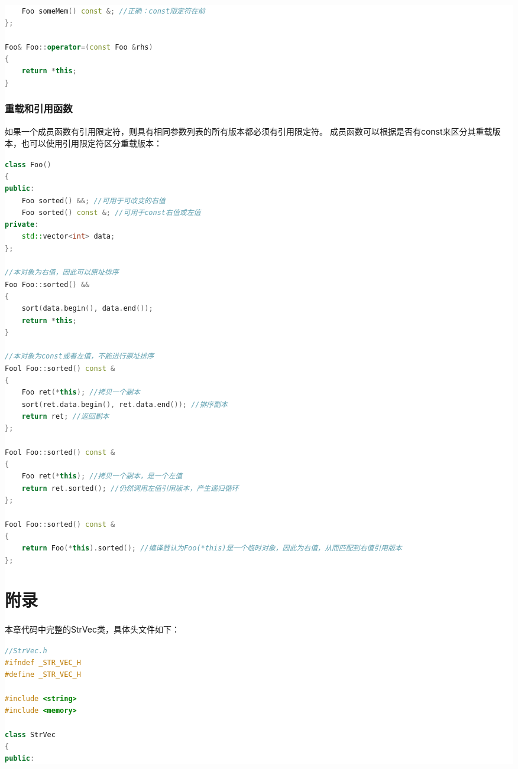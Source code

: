 ``` cpp
    Foo someMem() const &; //正确：const限定符在前
};

Foo& Foo::operator=(const Foo &rhs)
{
    return *this;
}
```

### 重载和引用函数
如果一个成员函数有引用限定符，则具有相同参数列表的所有版本都必须有引用限定符。
成员函数可以根据是否有const来区分其重载版本，也可以使用引用限定符区分重载版本：
``` cpp
class Foo()
{
public:
    Foo sorted() &&; //可用于可改变的右值
    Foo sorted() const &; //可用于const右值或左值
private:
    std::vector<int> data;
};

//本对象为右值，因此可以原址排序
Foo Foo::sorted() &&
{
    sort(data.begin(), data.end());
    return *this;
}

//本对象为const或者左值，不能进行原址排序
Fool Foo::sorted() const &
{
    Foo ret(*this); //拷贝一个副本
    sort(ret.data.begin(), ret.data.end()); //排序副本
    return ret; //返回副本
};

Fool Foo::sorted() const &
{
    Foo ret(*this); //拷贝一个副本，是一个左值
    return ret.sorted(); //仍然调用左值引用版本，产生递归循环
};

Fool Foo::sorted() const &
{
    return Foo(*this).sorted(); //编译器认为Foo(*this)是一个临时对象，因此为右值，从而匹配到右值引用版本
};
```

# 附录
本章代码中完整的StrVec类，具体头文件如下：
``` cpp
//StrVec.h
#ifndef _STR_VEC_H
#define _STR_VEC_H

#include <string>
#include <memory>

class StrVec
{
public:
```